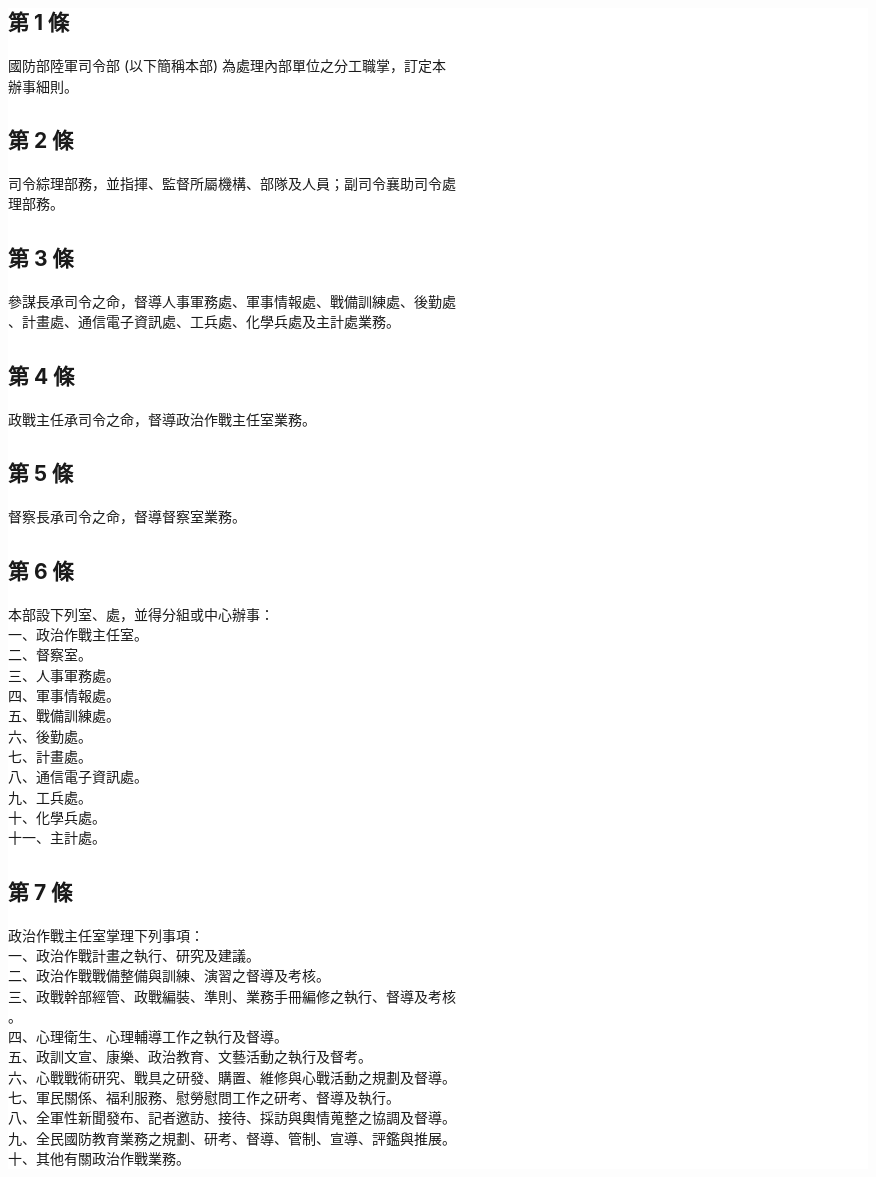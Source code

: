 第 1 條
-------
國防部陸軍司令部 (以下簡稱本部) 為處理內部單位之分工職掌，訂定本  
辦事細則。

第 2 條
-------
司令綜理部務，並指揮、監督所屬機構、部隊及人員；副司令襄助司令處  
理部務。

第 3 條
-------
參謀長承司令之命，督導人事軍務處、軍事情報處、戰備訓練處、後勤處  
、計畫處、通信電子資訊處、工兵處、化學兵處及主計處業務。

第 4 條
-------
政戰主任承司令之命，督導政治作戰主任室業務。

第 5 條
-------
督察長承司令之命，督導督察室業務。

第 6 條
-------
本部設下列室、處，並得分組或中心辦事：  
一、政治作戰主任室。  
二、督察室。  
三、人事軍務處。  
四、軍事情報處。  
五、戰備訓練處。  
六、後勤處。  
七、計畫處。  
八、通信電子資訊處。  
九、工兵處。  
十、化學兵處。  
十一、主計處。

第 7 條
-------
政治作戰主任室掌理下列事項：  
一、政治作戰計畫之執行、研究及建議。  
二、政治作戰戰備整備與訓練、演習之督導及考核。  
三、政戰幹部經管、政戰編裝、準則、業務手冊編修之執行、督導及考核  
    。  
四、心理衛生、心理輔導工作之執行及督導。  
五、政訓文宣、康樂、政治教育、文藝活動之執行及督考。  
六、心戰戰術研究、戰具之研發、購置、維修與心戰活動之規劃及督導。  
七、軍民關係、福利服務、慰勞慰問工作之研考、督導及執行。  
八、全軍性新聞發布、記者邀訪、接待、採訪與輿情蒐整之協調及督導。  
九、全民國防教育業務之規劃、研考、督導、管制、宣導、評鑑與推展。  
十、其他有關政治作戰業務。
